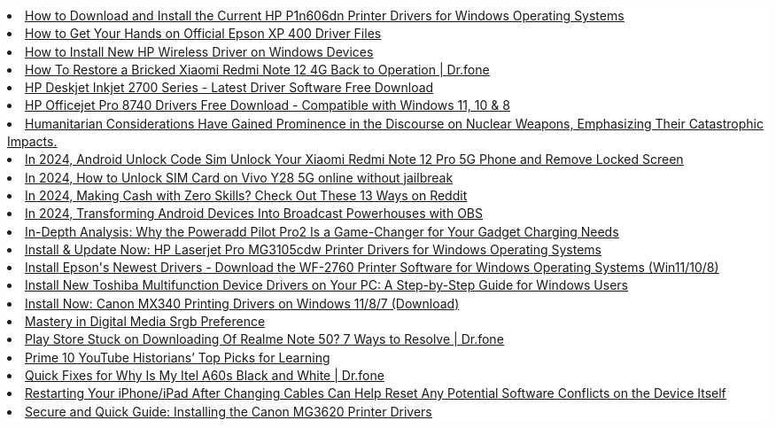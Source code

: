 <li><a href="https://win-amazing.techidaily.com/how-to-download-and-install-the-current-hp-p1n606dn-printer-drivers-for-windows-operating-systems/"><u>How to Download and Install the Current HP P1n606dn Printer Drivers for Windows Operating Systems</u></a></li>
<li><a href="https://win-amazing.techidaily.com/how-to-get-your-hands-on-official-epson-xp-400-driver-files/"><u>How to Get Your Hands on Official Epson XP 400 Driver Files</u></a></li>
<li><a href="https://win-amazing.techidaily.com/how-to-install-new-hp-wireless-driver-on-windows-devices/"><u>How to Install New HP Wireless Driver on Windows Devices</u></a></li>
<li><a href="https://howto.techidaily.com/how-to-restore-a-bricked-xiaomi-redmi-note-12-4g-back-to-operation-drfone-by-drfone-fix-android-problems-fix-android-problems/"><u>How To Restore a Bricked Xiaomi Redmi Note 12 4G Back to Operation | Dr.fone</u></a></li>
<li><a href="https://win-amazing.techidaily.com/hp-deskjet-inkjet-2700-series-latest-driver-software-free-download/"><u>HP Deskjet Inkjet 2700 Series - Latest Driver Software Free Download</u></a></li>
<li><a href="https://win-amazing.techidaily.com/hp-officejet-pro-8740-drivers-free-download-compatible-with-windows-11-10-and-8/"><u>HP Officejet Pro 8740 Drivers Free Download - Compatible with Windows 11, 10 & 8</u></a></li>
<li><a href="https://win-amazing.techidaily.com/humanitarian-considerations-have-gained-prominence-in-the-discourse-on-nuclear-weapons-emphasizing-their-catastrophic-impacts/"><u>Humanitarian Considerations Have Gained Prominence in the Discourse on Nuclear Weapons, Emphasizing Their Catastrophic Impacts.</u></a></li>
<li><a href="https://sim-unlock.techidaily.com/in-2024-android-unlock-code-sim-unlock-your-xiaomi-redmi-note-12-pro-5g-phone-and-remove-locked-screen-by-drfone-android/"><u>In 2024, Android Unlock Code Sim Unlock Your Xiaomi Redmi Note 12 Pro 5G Phone and Remove Locked Screen</u></a></li>
<li><a href="https://sim-unlock.techidaily.com/in-2024-how-to-unlock-sim-card-on-vivo-y28-5g-online-without-jailbreak-by-drfone-android/"><u>In 2024, How to Unlock SIM Card on Vivo Y28 5G online without jailbreak</u></a></li>
<li><a href="https://extra-skills.techidaily.com/in-2024-making-cash-with-zero-skills-check-out-these-13-ways-on-reddit/"><u>In 2024, Making Cash with Zero Skills? Check Out These 13 Ways on Reddit</u></a></li>
<li><a href="https://screen-capture.techidaily.com/in-2024-transforming-android-devices-into-broadcast-powerhouses-with-obs/"><u>In 2024, Transforming Android Devices Into Broadcast Powerhouses with OBS</u></a></li>
<li><a href="https://buynow-marvelous.techidaily.com/in-depth-analysis-why-the-poweradd-pilot-pro2-is-a-game-changer-for-your-gadget-charging-needs/"><u>In-Depth Analysis: Why the Poweradd Pilot Pro2 Is a Game-Changer for Your Gadget Charging Needs</u></a></li>
<li><a href="https://win-amazing.techidaily.com/install-and-update-now-hp-laserjet-pro-mg3105cdw-printer-drivers-for-windows-operating-systems/"><u>Install & Update Now: HP Laserjet Pro MG3105cdw Printer Drivers for Windows Operating Systems</u></a></li>
<li><a href="https://win-amazing.techidaily.com/install-epsons-newest-drivers-download-the-wf-2760-printer-software-for-windows-operating-systems-win11108/"><u>Install Epson's Newest Drivers - Download the WF-2760 Printer Software for Windows Operating Systems (Win11/10/8)</u></a></li>
<li><a href="https://win-amazing.techidaily.com/install-new-toshiba-multifunction-device-drivers-on-your-pc-a-step-by-step-guide-for-windows-users/"><u>Install New Toshiba Multifunction Device Drivers on Your PC: A Step-by-Step Guide for Windows Users</u></a></li>
<li><a href="https://win-amazing.techidaily.com/install-now-canon-mx340-printing-drivers-on-windows-1187-download/"><u>Install Now: Canon MX340 Printing Drivers on Windows 11/8/7 (Download)</u></a></li>
<li><a href="https://extra-tips.techidaily.com/mastery-in-digital-media-srgb-preference/"><u>Mastery in Digital Media  Srgb Preference</u></a></li>
<li><a href="https://howto.techidaily.com/play-store-stuck-on-downloading-of-realme-note-50-7-ways-to-resolve-drfone-by-drfone-fix-android-problems-fix-android-problems/"><u>Play Store Stuck on Downloading Of Realme Note 50? 7 Ways to Resolve | Dr.fone</u></a></li>
<li><a href="https://youtube-video-recordings.techidaily.com/prime-10-youtube-historians-top-picks-for-learning/"><u>Prime 10  YouTube Historians’ Top Picks for Learning</u></a></li>
<li><a href="https://fix-guide.techidaily.com/quick-fixes-for-why-is-my-itel-a60s-black-and-white-drfone-by-drfone-fix-android-problems-fix-android-problems/"><u>Quick Fixes for Why Is My Itel A60s Black and White | Dr.fone</u></a></li>
<li><a href="https://win-amazing.techidaily.com/1722973356249-restarting-your-iphoneipad-after-changing-cables-can-help-reset-any-potential-software-conflicts-on-the-device-itself/"><u>Restarting Your iPhone/iPad After Changing Cables Can Help Reset Any Potential Software Conflicts on the Device Itself</u></a></li>
<li><a href="https://win-amazing.techidaily.com/secure-and-quick-guide-installing-the-canon-mg3620-printer-drivers/"><u>Secure and Quick Guide: Installing the Canon MG3620 Printer Drivers</u></a></li>